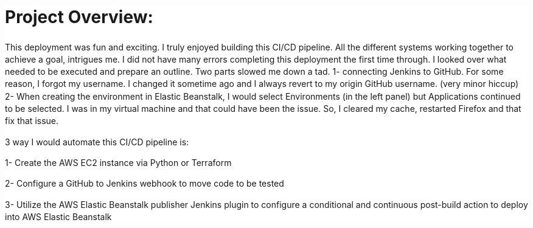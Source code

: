 	

# **Project Overview:**
	
This deployment was fun and exciting. I truly enjoyed building this CI/CD pipeline. All the different systems working together to achieve a goal, intrigues me. 
I did not have many errors completing this deployment the first time through. I looked over what needed to be executed and prepare an outline. Two parts slowed me down a tad. 1- connecting Jenkins to GitHub. For some reason, I forgot my username. I changed it sometime ago and I always revert to my origin GitHub username. (very minor hiccup) 2- When creating the environment in Elastic Beanstalk, I would select Environments (in the left panel) but Applications continued to be selected. I was in my virtual machine and that could have been the issue. So, I cleared my cache, restarted Firefox and that fix that issue.

3 way I would automate this CI/CD pipeline is:
  
   1- Create the AWS EC2 instance via Python or Terraform 
  
   2- Configure a GitHub to Jenkins webhook to move code to be tested 
  
   3- Utilize the AWS Elastic Beanstalk publisher Jenkins plugin to configure a conditional and continuous post-build action to deploy into AWS Elastic Beanstalk




